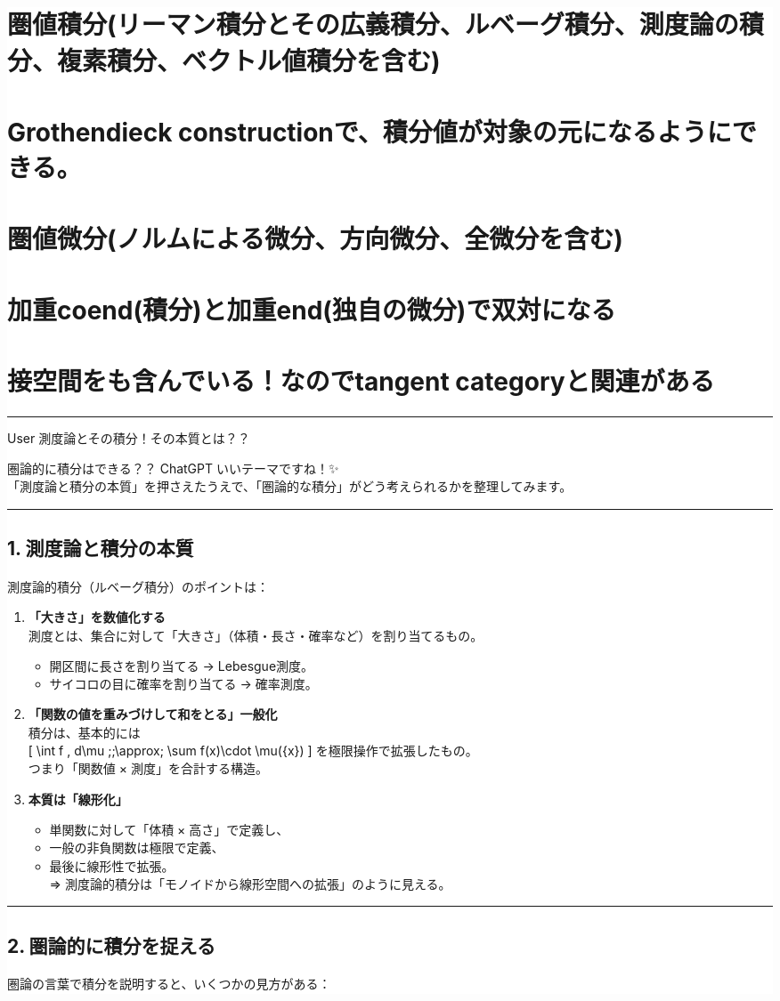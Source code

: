 # 圏値積分(リーマン積分とその広義積分、ルベーグ積分、測度論の積分、複素積分、ベクトル値積分を含む)
# Grothendieck constructionで、積分値が対象の元になるようにできる。
# 圏値微分(ノルムによる微分、方向微分、全微分を含む)
# 加重coend(積分)と加重end(独自の微分)で双対になる
# 接空間をも含んでいる！なのでtangent categoryと関連がある

---

User
測度論とその積分！その本質とは？？

圏論的に積分はできる？？
ChatGPT
いいテーマですね！✨  
「測度論と積分の本質」を押さえたうえで、「圏論的な積分」がどう考えられるかを整理してみます。  

---

## 1. 測度論と積分の本質
測度論的積分（ルベーグ積分）のポイントは：

1. **「大きさ」を数値化する**  
   測度とは、集合に対して「大きさ」（体積・長さ・確率など）を割り当てるもの。  
   - 開区間に長さを割り当てる → Lebesgue測度。  
   - サイコロの目に確率を割り当てる → 確率測度。  

2. **「関数の値を重みづけして和をとる」一般化**  
   積分は、基本的には  
   \[
   \int f \, d\mu \;\;\approx\; \sum f(x)\cdot \mu(\{x\})
   \]
   を極限操作で拡張したもの。  
   つまり「関数値 × 測度」を合計する構造。

3. **本質は「線形化」**  
   - 単関数に対して「体積 × 高さ」で定義し、  
   - 一般の非負関数は極限で定義、  
   - 最後に線形性で拡張。  
   ⇒ 測度論的積分は「モノイドから線形空間への拡張」のように見える。

---

## 2. 圏論的に積分を捉える
圏論の言葉で積分を説明すると、いくつかの見方がある：
